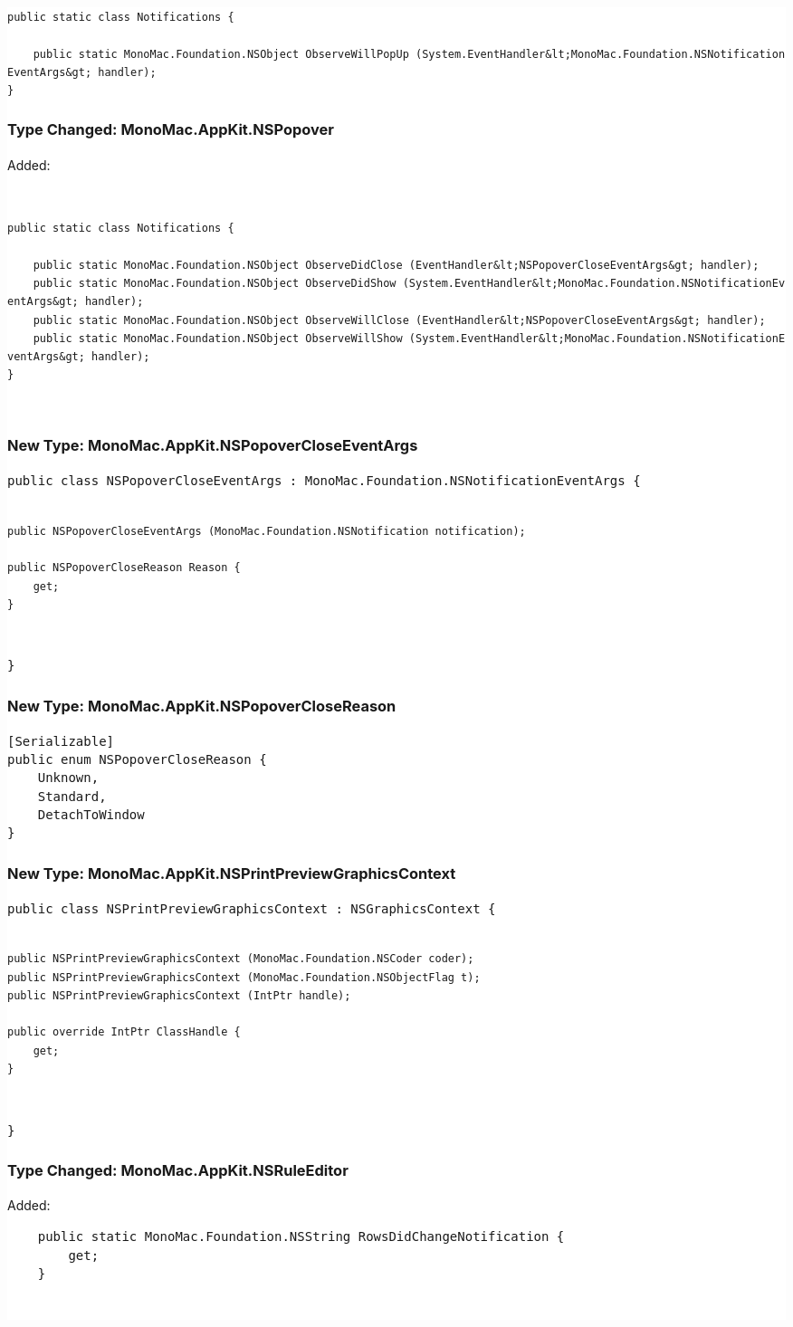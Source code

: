  	public static class Notifications {
 		
 		public static MonoMac.Foundation.NSObject ObserveWillPopUp (System.EventHandler&lt;MonoMac.Foundation.NSNotificationEventArgs&gt; handler);
 	}
</pre>
<h3>Type Changed: MonoMac.AppKit.NSPopover</h3>
<p>Added:</p><pre>
 	
 	public static class Notifications {
 		
 		public static MonoMac.Foundation.NSObject ObserveDidClose (EventHandler&lt;NSPopoverCloseEventArgs&gt; handler);
 		public static MonoMac.Foundation.NSObject ObserveDidShow (System.EventHandler&lt;MonoMac.Foundation.NSNotificationEventArgs&gt; handler);
 		public static MonoMac.Foundation.NSObject ObserveWillClose (EventHandler&lt;NSPopoverCloseEventArgs&gt; handler);
 		public static MonoMac.Foundation.NSObject ObserveWillShow (System.EventHandler&lt;MonoMac.Foundation.NSNotificationEventArgs&gt; handler);
 	}
</pre>
<h3>New Type: MonoMac.AppKit.NSPopoverCloseEventArgs</h3>
<pre>
public class NSPopoverCloseEventArgs : MonoMac.Foundation.NSNotificationEventArgs {
	
	public NSPopoverCloseEventArgs (MonoMac.Foundation.NSNotification notification);
	
	public NSPopoverCloseReason Reason {
		get;
	}
}
</pre>
<h3>New Type: MonoMac.AppKit.NSPopoverCloseReason</h3>
<pre>
[Serializable]
public enum NSPopoverCloseReason {
	Unknown,
	Standard,
	DetachToWindow
}
</pre>
<h3>New Type: MonoMac.AppKit.NSPrintPreviewGraphicsContext</h3>
<pre>
public class NSPrintPreviewGraphicsContext : NSGraphicsContext {
	
	public NSPrintPreviewGraphicsContext (MonoMac.Foundation.NSCoder coder);
	public NSPrintPreviewGraphicsContext (MonoMac.Foundation.NSObjectFlag t);
	public NSPrintPreviewGraphicsContext (IntPtr handle);
	
	public override IntPtr ClassHandle {
		get;
	}
}
</pre>
<h3>Type Changed: MonoMac.AppKit.NSRuleEditor</h3>
<p>Added:</p><pre>
 	public static MonoMac.Foundation.NSString RowsDidChangeNotification {
 		get;
 	}
 	